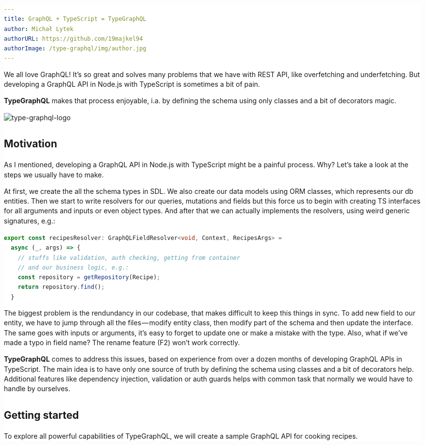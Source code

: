 ```yaml
---
title: GraphQL + TypeScript = TypeGraphQL
author: Michał Lytek
authorURL: https://github.com/19majkel94
authorImage: /type-graphql/img/author.jpg
---
```


We all love GraphQL! It’s so great and solves many problems that we have with REST API, like overfetching and underfetching. But developing a GraphQL API in Node.js with TypeScript is sometimes a bit of pain.

**TypeGraphQL** makes that process enjoyable, i.a. by defining the schema using only classes and a bit of decorators magic.



![type-graphql-logo](/type-graphql/blog/assets/logo_mini.png)

## Motivation
As I mentioned, developing a GraphQL API in Node.js with TypeScript might be a painful process. Why? Let’s take a look at the steps we usually have to make.

At first, we create the all the schema types in SDL. We also create our data models using ORM classes, which represents our db entities. Then we start to write resolvers for our queries, mutations and fields but this force us to begin with creating TS interfaces for all arguments and inputs or even object types. And after that we can actually implements the resolvers, using weird generic signatures, e.g.:

```typescript
export const recipesResolver: GraphQLFieldResolver<void, Context, RecipesArgs> =
  async (_, args) => {
    // stuffs like validation, auth checking, getting from container
    // and our business logic, e.g.:
    const repository = getRepository(Recipe);
    return repository.find();
  }
```
The biggest problem is the rendundancy in our codebase, that makes difficult to keep this things in sync. To add new field to our entity, we have to jump through all the files — modify entity class, then modify part of the schema and then update the interface. The same goes with inputs or arguments, it’s easy to forget to update one or make a mistake with the type. Also, what if we’ve made a typo in field name? The rename feature (F2) won’t work correctly.

**TypeGraphQL** comes to address this issues, based on experience from over a dozen months of developing GraphQL APIs in TypeScript. The main idea is to have only one source of truth by defining the schema using classes and a bit of decorators help. Additional features like dependency injection, validation or auth guards helps with common task that normally we would have to handle by ourselves.

## Getting started
To explore all powerful capabilities of TypeGraphQL, we will create a sample GraphQL API for cooking recipes.
